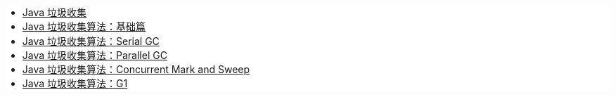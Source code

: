 * [Java 垃圾收集](/garbage-collection-in-java/)
* [Java 垃圾收集算法：基础篇](/garbage-collection-algorithms-basics/)
* [Java 垃圾收集算法：Serial GC](/garbage-collection-algorithms-serial-gc/)
* [Java 垃圾收集算法：Parallel GC](/garbage-collection-algorithms-parallel-gc/)
* [Java 垃圾收集算法：Concurrent Mark and Sweep](/garbage-collection-algorithms-concurrent-mark-and-sweep/)
* [Java 垃圾收集算法：G1](/garbage-collection-algorithms-garbage-first/)